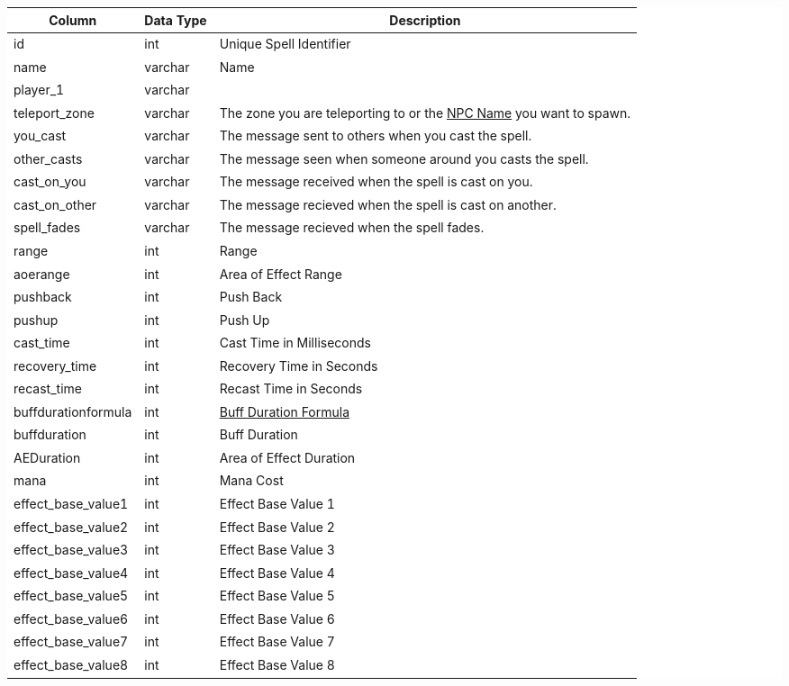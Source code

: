 | Column               | Data Type | Description                                                                                                                                                  |
| -------------------- | --------- | ------------------------------------------------------------------------------------------------------------------------------------------------------------ |
| id                   | int       | Unique Spell Identifier                                                                                                                                      |
| name                 | varchar   | Name                                                                                                                                                         |
| player_1             | varchar   |                                                                                                                                                              |
| teleport_zone        | varchar   | The zone you are teleporting to or the [NPC Name](npc_types.md) you want to spawn.                                                                           |
| you_cast             | varchar   | The message sent to others when you cast the spell.                                                                                                          |
| other_casts          | varchar   | The message seen when someone around you casts the spell.                                                                                                    |
| cast_on_you          | varchar   | The message received when the spell is cast on you.                                                                                                          |
| cast_on_other        | varchar   | The message recieved when the spell is cast on another.                                                                                                      |
| spell_fades          | varchar   | The message recieved when the spell fades.                                                                                                                   |
| range                | int       | Range                                                                                                                                                        |
| aoerange             | int       | Area of Effect Range                                                                                                                                         |
| pushback             | int       | Push Back                                                                                                                                                    |
| pushup               | int       | Push Up                                                                                                                                                      |
| cast_time            | int       | Cast Time in Milliseconds                                                                                                                                    |
| recovery_time        | int       | Recovery Time in Seconds                                                                                                                                     |
| recast_time          | int       | Recast Time in Seconds                                                                                                                                       |
| buffdurationformula  | int       | [Buff Duration Formula](https://eqemu.gitbook.io/server/categories/spells/buff-duration-formulas)                                                            |
| buffduration         | int       | Buff Duration                                                                                                                                                |
| AEDuration           | int       | Area of Effect Duration                                                                                                                                      |
| mana                 | int       | Mana Cost                                                                                                                                                    |
| effect_base_value1   | int       | Effect Base Value 1                                                                                                                                          |
| effect_base_value2   | int       | Effect Base Value 2                                                                                                                                          |
| effect_base_value3   | int       | Effect Base Value 3                                                                                                                                          |
| effect_base_value4   | int       | Effect Base Value 4                                                                                                                                          |
| effect_base_value5   | int       | Effect Base Value 5                                                                                                                                          |
| effect_base_value6   | int       | Effect Base Value 6                                                                                                                                          |
| effect_base_value7   | int       | Effect Base Value 7                                                                                                                                          |
| effect_base_value8   | int       | Effect Base Value 8                                                                                                                                          |